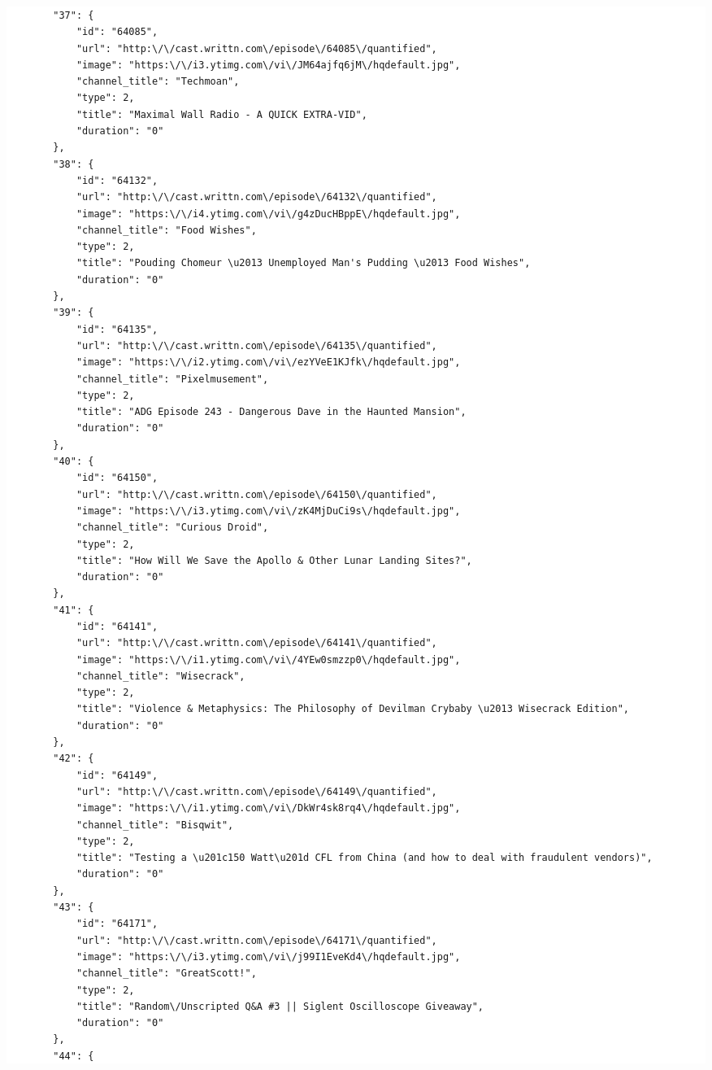            "37": {
                "id": "64085",
                "url": "http:\/\/cast.writtn.com\/episode\/64085\/quantified",
                "image": "https:\/\/i3.ytimg.com\/vi\/JM64ajfq6jM\/hqdefault.jpg",
                "channel_title": "Techmoan",
                "type": 2,
                "title": "Maximal Wall Radio - A QUICK EXTRA-VID",
                "duration": "0"
            },
            "38": {
                "id": "64132",
                "url": "http:\/\/cast.writtn.com\/episode\/64132\/quantified",
                "image": "https:\/\/i4.ytimg.com\/vi\/g4zDucHBppE\/hqdefault.jpg",
                "channel_title": "Food Wishes",
                "type": 2,
                "title": "Pouding Chomeur \u2013 Unemployed Man's Pudding \u2013 Food Wishes",
                "duration": "0"
            },
            "39": {
                "id": "64135",
                "url": "http:\/\/cast.writtn.com\/episode\/64135\/quantified",
                "image": "https:\/\/i2.ytimg.com\/vi\/ezYVeE1KJfk\/hqdefault.jpg",
                "channel_title": "Pixelmusement",
                "type": 2,
                "title": "ADG Episode 243 - Dangerous Dave in the Haunted Mansion",
                "duration": "0"
            },
            "40": {
                "id": "64150",
                "url": "http:\/\/cast.writtn.com\/episode\/64150\/quantified",
                "image": "https:\/\/i3.ytimg.com\/vi\/zK4MjDuCi9s\/hqdefault.jpg",
                "channel_title": "Curious Droid",
                "type": 2,
                "title": "How Will We Save the Apollo & Other Lunar Landing Sites?",
                "duration": "0"
            },
            "41": {
                "id": "64141",
                "url": "http:\/\/cast.writtn.com\/episode\/64141\/quantified",
                "image": "https:\/\/i1.ytimg.com\/vi\/4YEw0smzzp0\/hqdefault.jpg",
                "channel_title": "Wisecrack",
                "type": 2,
                "title": "Violence & Metaphysics: The Philosophy of Devilman Crybaby \u2013 Wisecrack Edition",
                "duration": "0"
            },
            "42": {
                "id": "64149",
                "url": "http:\/\/cast.writtn.com\/episode\/64149\/quantified",
                "image": "https:\/\/i1.ytimg.com\/vi\/DkWr4sk8rq4\/hqdefault.jpg",
                "channel_title": "Bisqwit",
                "type": 2,
                "title": "Testing a \u201c150 Watt\u201d CFL from China (and how to deal with fraudulent vendors)",
                "duration": "0"
            },
            "43": {
                "id": "64171",
                "url": "http:\/\/cast.writtn.com\/episode\/64171\/quantified",
                "image": "https:\/\/i3.ytimg.com\/vi\/j99I1EveKd4\/hqdefault.jpg",
                "channel_title": "GreatScott!",
                "type": 2,
                "title": "Random\/Unscripted Q&A #3 || Siglent Oscilloscope Giveaway",
                "duration": "0"
            },
            "44": {